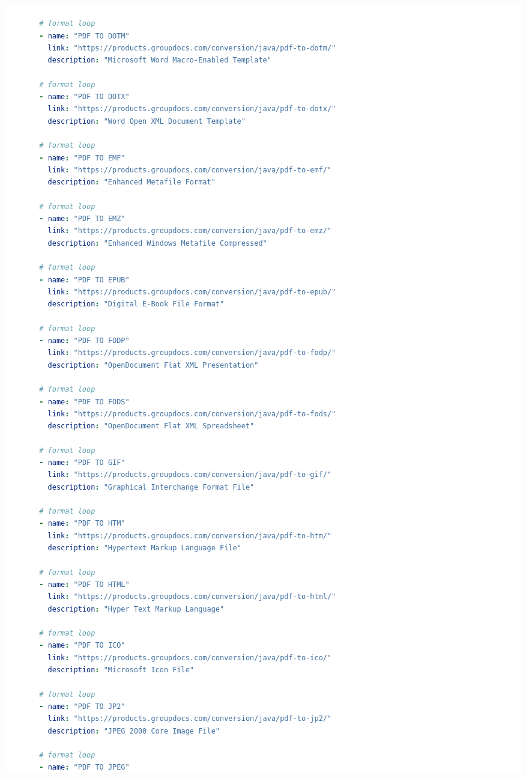 ```yaml

        # format loop
        - name: "PDF TO DOTM"
          link: "https://products.groupdocs.com/conversion/java/pdf-to-dotm/"
          description: "Microsoft Word Macro-Enabled Template"

        # format loop
        - name: "PDF TO DOTX"
          link: "https://products.groupdocs.com/conversion/java/pdf-to-dotx/"
          description: "Word Open XML Document Template"

        # format loop
        - name: "PDF TO EMF"
          link: "https://products.groupdocs.com/conversion/java/pdf-to-emf/"
          description: "Enhanced Metafile Format"

        # format loop
        - name: "PDF TO EMZ"
          link: "https://products.groupdocs.com/conversion/java/pdf-to-emz/"
          description: "Enhanced Windows Metafile Compressed"

        # format loop
        - name: "PDF TO EPUB"
          link: "https://products.groupdocs.com/conversion/java/pdf-to-epub/"
          description: "Digital E-Book File Format"

        # format loop
        - name: "PDF TO FODP"
          link: "https://products.groupdocs.com/conversion/java/pdf-to-fodp/"
          description: "OpenDocument Flat XML Presentation"

        # format loop
        - name: "PDF TO FODS"
          link: "https://products.groupdocs.com/conversion/java/pdf-to-fods/"
          description: "OpenDocument Flat XML Spreadsheet"

        # format loop
        - name: "PDF TO GIF"
          link: "https://products.groupdocs.com/conversion/java/pdf-to-gif/"
          description: "Graphical Interchange Format File"

        # format loop
        - name: "PDF TO HTM"
          link: "https://products.groupdocs.com/conversion/java/pdf-to-htm/"
          description: "Hypertext Markup Language File"

        # format loop
        - name: "PDF TO HTML"
          link: "https://products.groupdocs.com/conversion/java/pdf-to-html/"
          description: "Hyper Text Markup Language"

        # format loop
        - name: "PDF TO ICO"
          link: "https://products.groupdocs.com/conversion/java/pdf-to-ico/"
          description: "Microsoft Icon File"

        # format loop
        - name: "PDF TO JP2"
          link: "https://products.groupdocs.com/conversion/java/pdf-to-jp2/"
          description: "JPEG 2000 Core Image File"

        # format loop
        - name: "PDF TO JPEG"
```